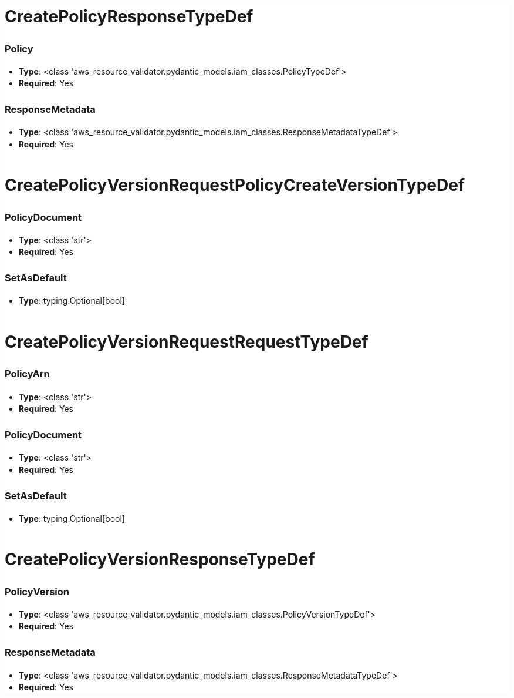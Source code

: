 # CreatePolicyResponseTypeDef

### Policy
- **Type**: <class 'aws_resource_validator.pydantic_models.iam_classes.PolicyTypeDef'>
- **Required**: Yes

### ResponseMetadata
- **Type**: <class 'aws_resource_validator.pydantic_models.iam_classes.ResponseMetadataTypeDef'>
- **Required**: Yes


# CreatePolicyVersionRequestPolicyCreateVersionTypeDef

### PolicyDocument
- **Type**: <class 'str'>
- **Required**: Yes

### SetAsDefault
- **Type**: typing.Optional[bool]


# CreatePolicyVersionRequestRequestTypeDef

### PolicyArn
- **Type**: <class 'str'>
- **Required**: Yes

### PolicyDocument
- **Type**: <class 'str'>
- **Required**: Yes

### SetAsDefault
- **Type**: typing.Optional[bool]


# CreatePolicyVersionResponseTypeDef

### PolicyVersion
- **Type**: <class 'aws_resource_validator.pydantic_models.iam_classes.PolicyVersionTypeDef'>
- **Required**: Yes

### ResponseMetadata
- **Type**: <class 'aws_resource_validator.pydantic_models.iam_classes.ResponseMetadataTypeDef'>
- **Required**: Yes

